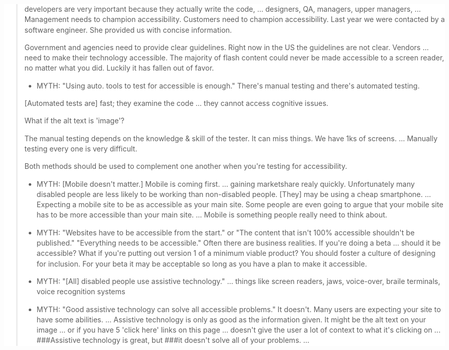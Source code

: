 > developers are very important because they actually write the code, ...
> designers,
> QA, managers,
> upper managers, ...
> Management needs to champion accessibility.
> Customers need to champion accessibility.
> Last year we were contacted by a software engineer.
> She provided us with concise information.
>
> Government and agencies need to provide clear guidelines.
> Right now in the US the guidelines are not clear.
> Vendors ... need to make their technology accessible.
> The majority of flash content could never be made accessible to a screen reader,
> no matter what you did.
> Luckily it has fallen out of favor.
>
> - MYTH: "Using auto. tools to test for accessible is enough."
> There's manual testing and there's automated testing.
>
> [Automated tests are] fast; they examine the code ...
> they cannot access cognitive issues.
>
> What if the alt text is 'image'?
>
> The manual testing depends on the knowledge & skill of the tester.
> It can miss things. We have 1ks of screens. ...
> Manually testing every one is very difficult.
>
> Both methods should be used to complement one another when you're testing for accessibility.
>
> - MYTH: [Mobile doesn't matter.]
> Mobile is coming first. ... gaining marketshare realy quickly.
> Unfortunately many disabled people are less likely to be working than
> non-disabled people.
> [They] may be using a cheap smartphone. ...
> Expecting a mobile site to be as accessible as your main site.
> Some people are even going to argue that your mobile site has to be more
> accessible than your main site.
> ...
> Mobile is something people really need to think about.
>
> - MYTH: "Websites have to be accessible from the start." or "The content that
> isn't 100% accessible shouldn't be published." "Everything needs to be accessible."
> Often there are business realities. If you're doing a beta ...  should it be
> accessible?
> What if you're putting out version 1 of a minimum viable product?
> You should foster a culture of designing for inclusion.
> For your beta it may be acceptable so long as you have a plan to make it
> accessible.
>
> - MYTH: "[All] disabled people use assistive technology."
> ... things like screen readers, jaws, voice-over, braile terminals, voice
> recognition systems
>
> - MYTH: "Good assistive technology can solve all accessible problems."
> It doesn't.
> Many users are expecting your site to have some abilities. ...
> Assistive technology is only as good as the information given.
> It might be the alt text on your image ...
> or if you have 5 'click here' links on this page ...
> doesn't give the user a lot of context to what it's clicking on ...
> ###Assistive technology is great, but
> ###it doesn't solve all of your problems.
> ...

[fair-use]: http://en.wikipedia.org/wiki/Fair_use
[cc-by-3]: https://creativecommons.org/licenses/by/3.0/us/
[hci-friday-wiki]: http://systers.org/wiki/communities/doku.php?id=wiki:ghc:ghc14:presentations_-_hci